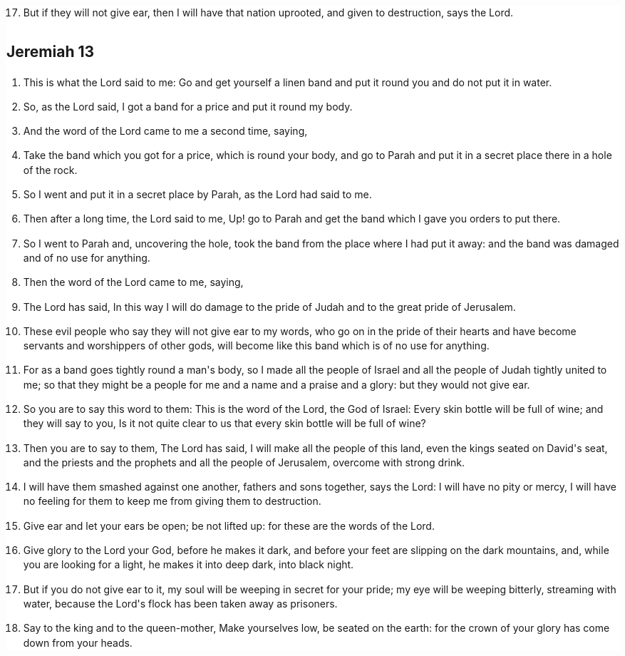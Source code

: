 17. But if they will not give ear, then I will have that nation uprooted, and given to destruction, says the Lord.

## Jeremiah 13

1. This is what the Lord said to me: Go and get yourself a linen band and put it round you and do not put it in water.

2. So, as the Lord said, I got a band for a price and put it round my body.

3. And the word of the Lord came to me a second time, saying,

4. Take the band which you got for a price, which is round your body, and go to Parah and put it in a secret place there in a hole of the rock.

5. So I went and put it in a secret place by Parah, as the Lord had said to me.

6. Then after a long time, the Lord said to me, Up! go to Parah and get the band which I gave you orders to put there.

7. So I went to Parah and, uncovering the hole, took the band from the place where I had put it away: and the band was damaged and of no use for anything.

8. Then the word of the Lord came to me, saying,

9. The Lord has said, In this way I will do damage to the pride of Judah and to the great pride of Jerusalem.

10. These evil people who say they will not give ear to my words, who go on in the pride of their hearts and have become servants and worshippers of other gods, will become like this band which is of no use for anything.

11. For as a band goes tightly round a man's body, so I made all the people of Israel and all the people of Judah tightly united to me; so that they might be a people for me and a name and a praise and a glory: but they would not give ear.

12. So you are to say this word to them: This is the word of the Lord, the God of Israel: Every skin bottle will be full of wine; and they will say to you, Is it not quite clear to us that every skin bottle will be full of wine?

13. Then you are to say to them, The Lord has said, I will make all the people of this land, even the kings seated on David's seat, and the priests and the prophets and all the people of Jerusalem, overcome with strong drink.

14. I will have them smashed against one another, fathers and sons together, says the Lord: I will have no pity or mercy, I will have no feeling for them to keep me from giving them to destruction.

15. Give ear and let your ears be open; be not lifted up: for these are the words of the Lord.

16. Give glory to the Lord your God, before he makes it dark, and before your feet are slipping on the dark mountains, and, while you are looking for a light, he makes it into deep dark, into black night.

17. But if you do not give ear to it, my soul will be weeping in secret for your pride; my eye will be weeping bitterly, streaming with water, because the Lord's flock has been taken away as prisoners.

18. Say to the king and to the queen-mother, Make yourselves low, be seated on the earth: for the crown of your glory has come down from your heads.
